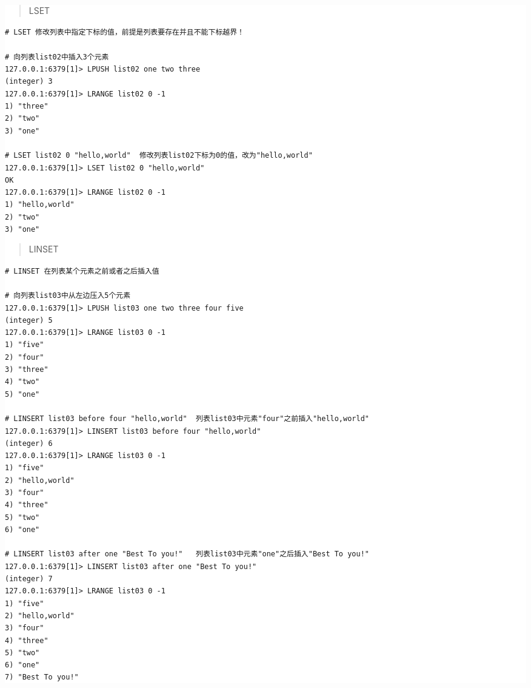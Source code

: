 > LSET

```shell
# LSET 修改列表中指定下标的值，前提是列表要存在并且不能下标越界！

# 向列表list02中插入3个元素
127.0.0.1:6379[1]> LPUSH list02 one two three
(integer) 3
127.0.0.1:6379[1]> LRANGE list02 0 -1
1) "three"
2) "two"
3) "one"

# LSET list02 0 "hello,world"  修改列表list02下标为0的值，改为"hello,world"
127.0.0.1:6379[1]> LSET list02 0 "hello,world"  
OK
127.0.0.1:6379[1]> LRANGE list02 0 -1
1) "hello,world"
2) "two"
3) "one"
```

> LINSET

```shell
# LINSET 在列表某个元素之前或者之后插入值

# 向列表list03中从左边压入5个元素
127.0.0.1:6379[1]> LPUSH list03 one two three four five
(integer) 5
127.0.0.1:6379[1]> LRANGE list03 0 -1
1) "five"
2) "four"
3) "three"
4) "two"
5) "one"

# LINSERT list03 before four "hello,world"  列表list03中元素"four"之前插入"hello,world"
127.0.0.1:6379[1]> LINSERT list03 before four "hello,world"
(integer) 6
127.0.0.1:6379[1]> LRANGE list03 0 -1
1) "five"
2) "hello,world"
3) "four"
4) "three"
5) "two"
6) "one"

# LINSERT list03 after one "Best To you!"   列表list03中元素"one"之后插入"Best To you!"
127.0.0.1:6379[1]> LINSERT list03 after one "Best To you!"
(integer) 7
127.0.0.1:6379[1]> LRANGE list03 0 -1
1) "five"
2) "hello,world"
3) "four"
4) "three"
5) "two"
6) "one"
7) "Best To you!"
```
